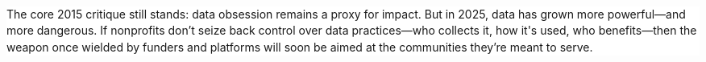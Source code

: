 The core 2015 critique still stands: data obsession remains a proxy for impact. But in 2025, data has grown more 
powerful—and more dangerous. If nonprofits don’t seize back control over data practices—who collects it, how it's used, 
who benefits—then the weapon once wielded by funders and platforms will soon be aimed at the communities they’re meant 
to serve.
